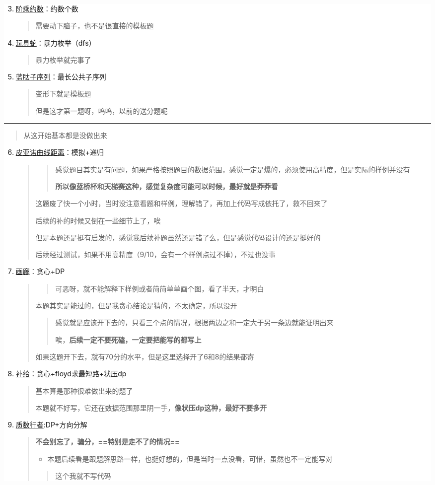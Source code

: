 3. [阶乘约数](https://www.lanqiao.cn/problems/1020/learning/)：约数个数

   > 需要动下脑子，也不是很直接的模板题

4. [ 玩具蛇](https://www.lanqiao.cn/problems/1022/learning/)：暴力枚举（dfs）

   > 暴力枚举就完事了

5. [ 蓝肽子序列](https://www.lanqiao.cn/problems/1030/learning/)：最长公共子序列

   > 变形下就是模板题
   >
   > 但是这才第一题呀，呜呜，以前的送分题呢

----

> 从这开始基本都是没做出来

6. [ 皮亚诺曲线距离](https://www.lanqiao.cn/problems/1023/learning/)：模拟+递归

   > > 感觉题目其实是有问题，如果严格按照题目的数据范围，感觉一定是爆的，必须使用高精度，但是实际的样例并没有
   > >
   > > **所以像蓝桥杯和天梯赛这种，感觉复杂度可能可以时候，最好就是莽莽看**
   >
   > 这题废了快一个小时，当时没注意看题和样例，理解错了，再加上代码写成依托了，救不回来了
   >
   > 后续的补的时候又倒在一些细节上了，唉
   >
   > 但是本题还是挺有启发的，感觉我后续补题虽然还是错了么，但是感觉代码设计的还是挺好的
   >
   > 后续经过测试，如果不用高精度（9/10，会有一个样例点过不掉），不过也没事

7. [ 画廊](https://www.lanqiao.cn/problems/1032/learning/)：贪心+DP

   > > 可恶呀，就不能解释下样例或者简简单单画个图，看了半天，才明白
   >
   > 本题其实是能过的，但是我贪心结论是猜的，不太确定，所以没开
   >
   > > 感觉就是应该开下去的，只看三个点的情况，根据两边之和一定大于另一条边就能证明出来
   > >
   > > 唉，**后续一定不要死磕，一定要把能写的都写上**
   >
   > 如果这题开下去，就有70分的水平，但是这里选择开了6和8的结果都寄

8. [补给](https://www.lanqiao.cn/problems/1050/learning/)：贪心+floyd求最短路+状压dp

   > 基本算是那种很难做出来的题了
   >
   > 本题就不好写，它还在数据范围那里阴一手，**像状压dp这种，最好不要多开**

9. [质数行者](https://www.lanqiao.cn/problems/1027/learning/):DP+方向分解

   > **不会别忘了，骗分，==特别是走不了的情况==**
   >
   > - 本题后续看是跟题解思路一样，也挺好想的，但是当时一点没看，可惜，虽然也不一定能写对
   >
   > > 这个我就不写代码
